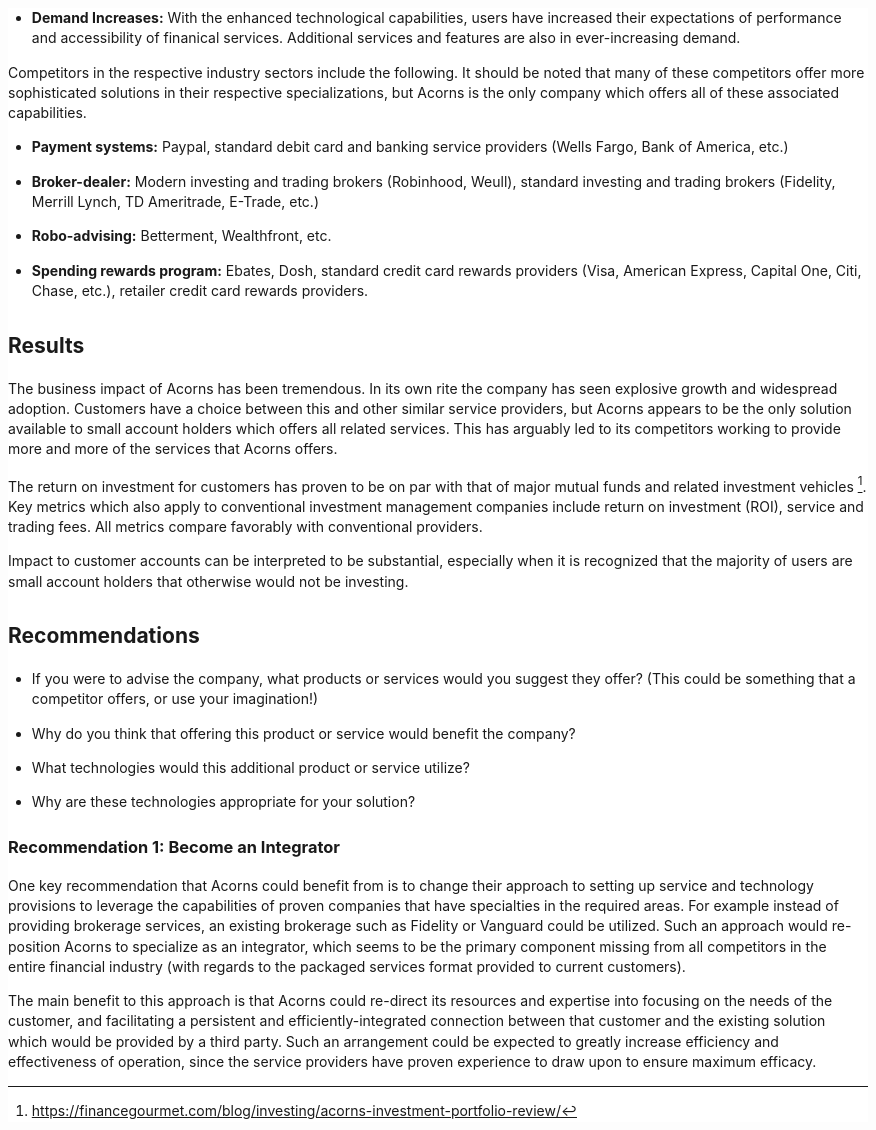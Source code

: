 - **Demand Increases:** With the enhanced technological capabilities, users have increased their expectations of performance and accessibility of finanical services. Additional services and features are also in ever-increasing demand.

Competitors in the respective industry sectors include the following. It should be noted that many of these competitors offer more sophisticated solutions in their respective specializations, but Acorns is the only company which offers all of these associated capabilities.

- **Payment systems:** Paypal, standard debit card and banking service providers (Wells Fargo, Bank of America, etc.)

- **Broker-dealer:** Modern investing and trading brokers (Robinhood, Weull), standard investing and trading brokers (Fidelity, Merrill Lynch, TD Ameritrade, E-Trade, etc.)

- **Robo-advising:** Betterment, Wealthfront, etc.

- **Spending rewards program:** Ebates, Dosh, standard credit card rewards providers (Visa, American Express, Capital One, Citi, Chase, etc.), retailer credit card rewards providers.

## Results

The business impact of Acorns has been tremendous. In its own rite the company has seen explosive growth and widespread adoption. Customers have a choice between this and other similar service providers, but Acorns appears to be the only solution available to small account holders which offers all related services. This has arguably led to its competitors working to provide more and more of the services that Acorns offers.

The return on investment for customers has proven to be on par with that of major mutual funds and related investment vehicles [^5]. Key metrics which also apply to conventional investment management companies include return on investment (ROI), service and trading fees. All metrics compare favorably with conventional providers.

Impact to customer accounts can be interpreted to be substantial, especially when it is recognized that the majority of users are small account holders that otherwise would not be investing.

## Recommendations

* If you were to advise the company, what products or services would you suggest they offer? (This could be something that a competitor offers, or use your imagination!)
* Why do you think that offering this product or service would benefit the company?

* What technologies would this additional product or service utilize?
* Why are these technologies appropriate for your solution?

### Recommendation 1: Become an Integrator

One key recommendation that Acorns could benefit from is to change their approach to setting up service and technology provisions to leverage the capabilities of proven companies that have specialties in the required areas. For example instead of providing brokerage services, an existing brokerage such as Fidelity or Vanguard could be utilized. Such an approach would re-position Acorns to specialize as an integrator, which seems to be the primary component missing from all competitors in the entire financial industry (with regards to the packaged services format provided to current customers).

The main benefit to this approach is that Acorns could re-direct its resources and expertise into focusing on the needs of the customer, and facilitating a persistent and efficiently-integrated connection between that customer and the existing solution which would be provided by a third party. Such an arrangement could be expected to greatly increase efficiency and effectiveness of operation, since the service providers have proven experience to draw upon to ensure maximum efficacy.


[^1]: https://en.wikipedia.org/wiki/Acorns_(company)
[^2]: https://www.wsj.com/articles/blackrock-backs-a-startup-to-find-out-what-young-investors-want-1525868931?mod=article_inline
[^3]: https://www.businessinsider.com/easy-investing-app-acorns-raises-23-million-series-c-round-2015-4
[^4]: https://www.businessinsider.com/acorns-raises-105-million-in-funding-2019-1
[^5]: https://financegourmet.com/blog/investing/acorns-investment-portfolio-review/